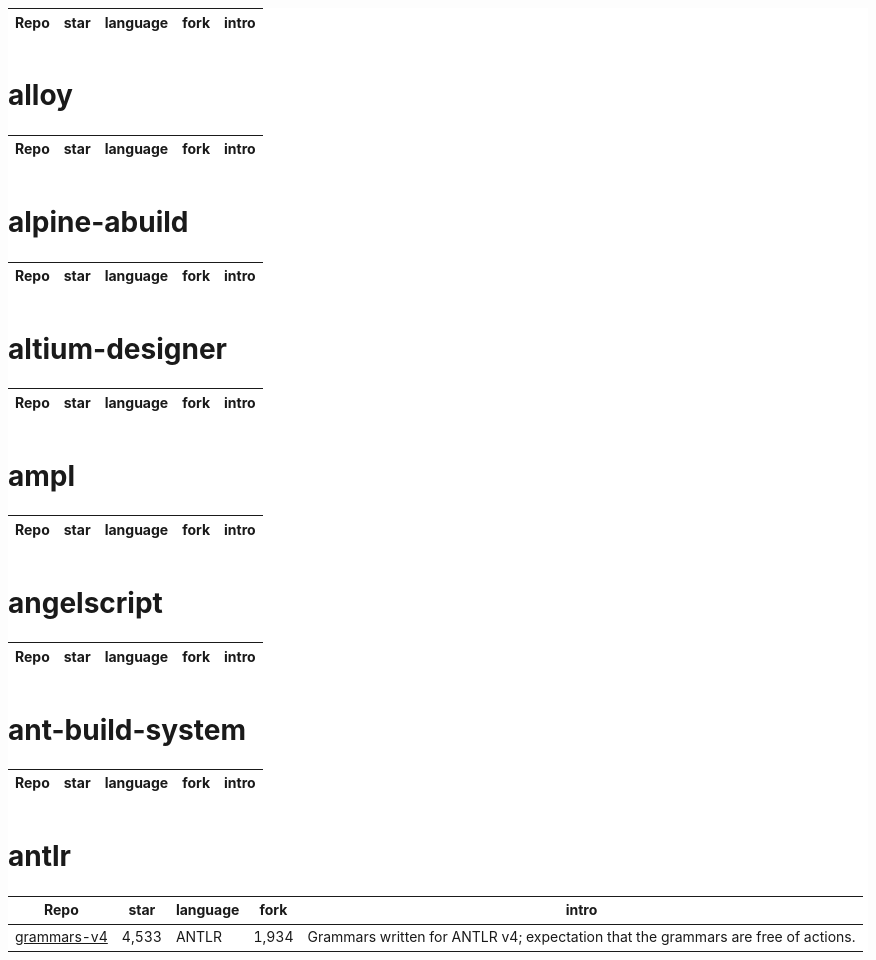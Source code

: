Repo|star|language|fork|intro
-|-|-|-|-



# alloy

Repo|star|language|fork|intro
-|-|-|-|-



# alpine-abuild

Repo|star|language|fork|intro
-|-|-|-|-



# altium-designer

Repo|star|language|fork|intro
-|-|-|-|-



# ampl

Repo|star|language|fork|intro
-|-|-|-|-



# angelscript

Repo|star|language|fork|intro
-|-|-|-|-



# ant-build-system

Repo|star|language|fork|intro
-|-|-|-|-



# antlr

Repo|star|language|fork|intro
-|-|-|-|-
[grammars-v4](https://github.com/antlr/grammars-v4)|4,533|ANTLR|1,934|Grammars written for ANTLR v4; expectation that the grammars are free of actions.
